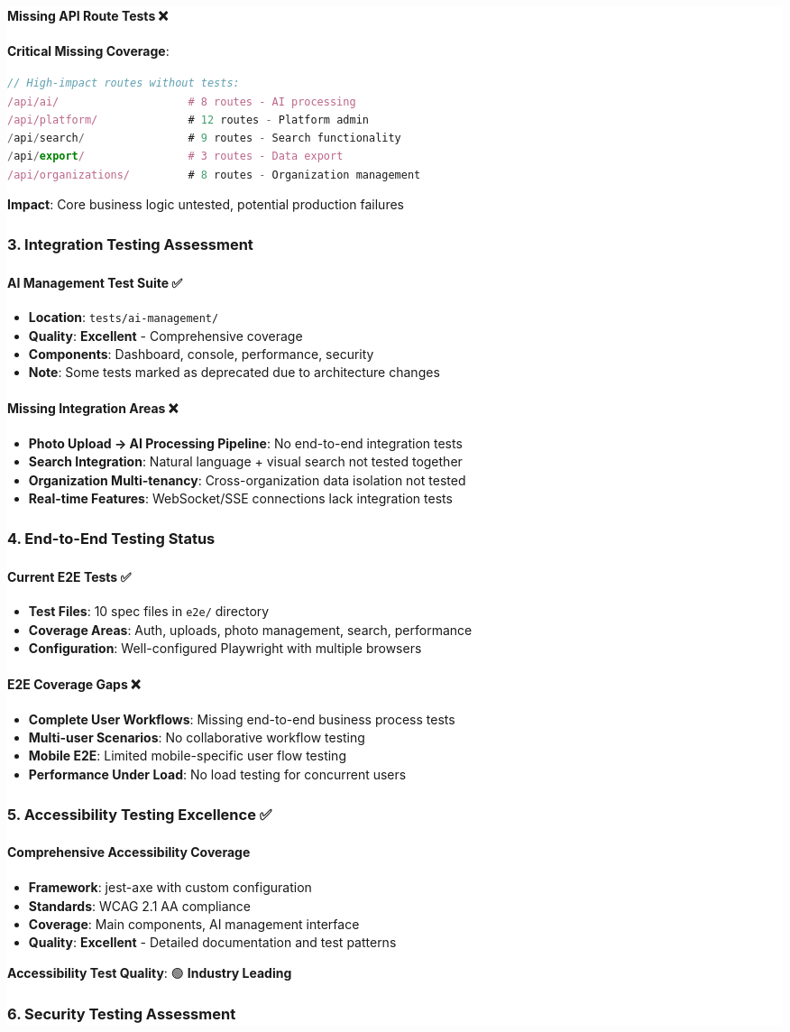 #### Missing API Route Tests ❌
**Critical Missing Coverage**:
```typescript
// High-impact routes without tests:
/api/ai/                    # 8 routes - AI processing
/api/platform/              # 12 routes - Platform admin  
/api/search/                # 9 routes - Search functionality
/api/export/                # 3 routes - Data export
/api/organizations/         # 8 routes - Organization management
```

**Impact**: Core business logic untested, potential production failures

### 3. Integration Testing Assessment

#### AI Management Test Suite ✅
- **Location**: `tests/ai-management/`
- **Quality**: **Excellent** - Comprehensive coverage
- **Components**: Dashboard, console, performance, security
- **Note**: Some tests marked as deprecated due to architecture changes

#### Missing Integration Areas ❌
- **Photo Upload → AI Processing Pipeline**: No end-to-end integration tests
- **Search Integration**: Natural language + visual search not tested together
- **Organization Multi-tenancy**: Cross-organization data isolation not tested
- **Real-time Features**: WebSocket/SSE connections lack integration tests

### 4. End-to-End Testing Status

#### Current E2E Tests ✅
- **Test Files**: 10 spec files in `e2e/` directory
- **Coverage Areas**: Auth, uploads, photo management, search, performance
- **Configuration**: Well-configured Playwright with multiple browsers

#### E2E Coverage Gaps ❌
- **Complete User Workflows**: Missing end-to-end business process tests
- **Multi-user Scenarios**: No collaborative workflow testing
- **Mobile E2E**: Limited mobile-specific user flow testing
- **Performance Under Load**: No load testing for concurrent users

### 5. Accessibility Testing Excellence ✅

#### Comprehensive Accessibility Coverage
- **Framework**: jest-axe with custom configuration
- **Standards**: WCAG 2.1 AA compliance
- **Coverage**: Main components, AI management interface
- **Quality**: **Excellent** - Detailed documentation and test patterns

**Accessibility Test Quality**: 🟢 **Industry Leading**

### 6. Security Testing Assessment
